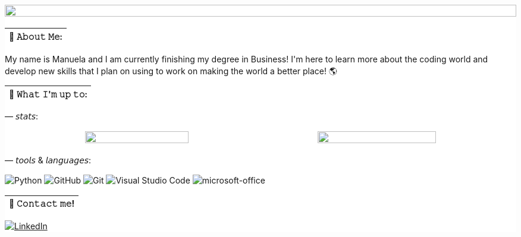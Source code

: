<p align="center">
    <img height="100%" width="100%" src ="https://64.media.tumblr.com/177acdb02a8283777801c3b8902d6e62/0477f1c163283514-73/s2048x3072/63eb3422810fef33820888816e06b6d9cda894a4.pnj"> 
</p>

| :blossom: 𝙰𝚋𝚘𝚞𝚝 𝙼𝚎: |
|-------------|

My name is Manuela and I am currently finishing my degree in Business! I'm here to learn more about the coding world and develop new skills that I plan on using to work on making the world a better place! :earth_americas:


| :jigsaw: 𝚆𝚑𝚊𝚝 𝙸'𝚖 𝚞𝚙 𝚝𝚘: |
|-------------|


— 𝘴𝘵𝘢𝘵𝘴:


<div align="center"> 
  <img height="50%" width="45%" src ="https://github-readme-stats.vercel.app/api?username=manuelatf&title_color=5DBB63&&bg_color=F4EEE7&show_icons=true&icon_color=5DBB63&text_color=000000"> 
  <img height="50%" width="48%" src ="https://streak-stats.demolab.com?user=manuelatf&fire=5DBB63&ring=5DBB63&background=F4EEE7&show_icons=true&icon_color=5DBB63&currStreakLabel=5DBB63">  
</div>
  
— 𝘵𝘰𝘰𝘭𝘴 & 𝘭𝘢𝘯𝘨𝘶𝘢𝘨𝘦𝘴:


  ![Python](https://img.shields.io/badge/python-F4EEE7?style=for-the-badge&logo=python&logoColor=5DBB63)
  ![GitHub](https://img.shields.io/badge/-GitHub-F4EEE7?style=for-the-badge&logo=github&logoColor=5DBB63&labelColor=F4EEE7)
  ![Git](https://img.shields.io/badge/-Git-F4EEE7?style=for-the-badge&logo=git&logoColor=5DBB63&labelColor=F4EEE7)
  ![Visual Studio Code](https://img.shields.io/badge/-Visual%20Studio%20Code-F4EEE7?style=for-the-badge&logo=visual-studio-code&logoColor=5DBB63&labelColor=F4EEE7)
  ![microsoft-office](https://img.shields.io/badge/-microsoft_office-F4EEE7?style=for-the-badge&logo=microsoft-office&logoColor=5DBB63&labelColor=F4EEE7)

| :nazar_amulet: 𝙲𝚘𝚗𝚝𝚊𝚌𝚝 𝚖𝚎! |
|-------------|

[![LinkedIn](https://img.shields.io/badge/LinkedIn-F4EEE7?style=for-the-badge&logo=linkedin&logoColor=5DBB63)](https://www.linkedin.com/in/ademirerthal/)
